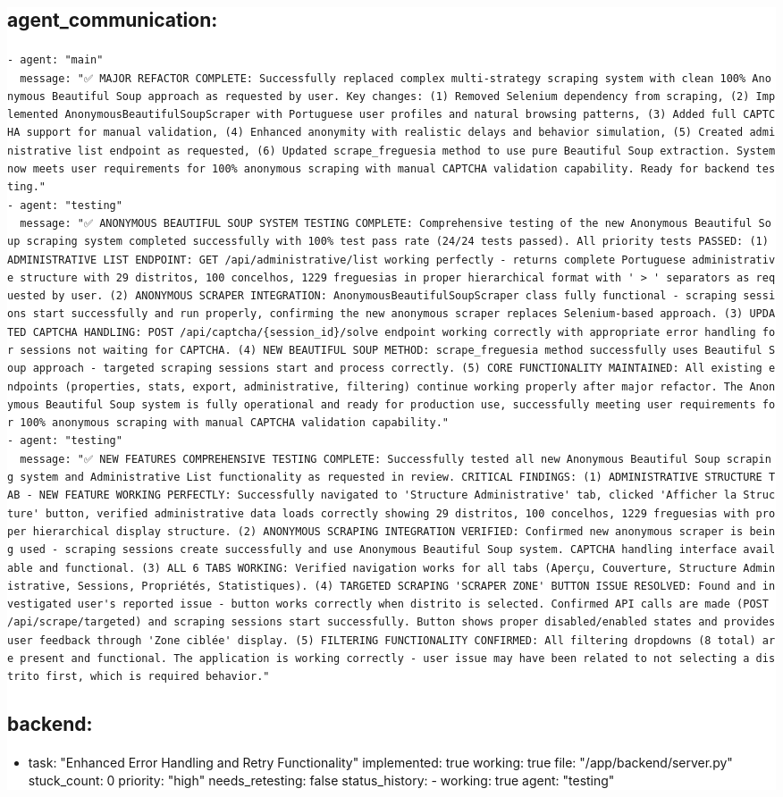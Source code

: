 ## agent_communication:
    - agent: "main"
      message: "✅ MAJOR REFACTOR COMPLETE: Successfully replaced complex multi-strategy scraping system with clean 100% Anonymous Beautiful Soup approach as requested by user. Key changes: (1) Removed Selenium dependency from scraping, (2) Implemented AnonymousBeautifulSoupScraper with Portuguese user profiles and natural browsing patterns, (3) Added full CAPTCHA support for manual validation, (4) Enhanced anonymity with realistic delays and behavior simulation, (5) Created administrative list endpoint as requested, (6) Updated scrape_freguesia method to use pure Beautiful Soup extraction. System now meets user requirements for 100% anonymous scraping with manual CAPTCHA validation capability. Ready for backend testing."
    - agent: "testing"
      message: "✅ ANONYMOUS BEAUTIFUL SOUP SYSTEM TESTING COMPLETE: Comprehensive testing of the new Anonymous Beautiful Soup scraping system completed successfully with 100% test pass rate (24/24 tests passed). All priority tests PASSED: (1) ADMINISTRATIVE LIST ENDPOINT: GET /api/administrative/list working perfectly - returns complete Portuguese administrative structure with 29 distritos, 100 concelhos, 1229 freguesias in proper hierarchical format with ' > ' separators as requested by user. (2) ANONYMOUS SCRAPER INTEGRATION: AnonymousBeautifulSoupScraper class fully functional - scraping sessions start successfully and run properly, confirming the new anonymous scraper replaces Selenium-based approach. (3) UPDATED CAPTCHA HANDLING: POST /api/captcha/{session_id}/solve endpoint working correctly with appropriate error handling for sessions not waiting for CAPTCHA. (4) NEW BEAUTIFUL SOUP METHOD: scrape_freguesia method successfully uses Beautiful Soup approach - targeted scraping sessions start and process correctly. (5) CORE FUNCTIONALITY MAINTAINED: All existing endpoints (properties, stats, export, administrative, filtering) continue working properly after major refactor. The Anonymous Beautiful Soup system is fully operational and ready for production use, successfully meeting user requirements for 100% anonymous scraping with manual CAPTCHA validation capability."
    - agent: "testing"
      message: "✅ NEW FEATURES COMPREHENSIVE TESTING COMPLETE: Successfully tested all new Anonymous Beautiful Soup scraping system and Administrative List functionality as requested in review. CRITICAL FINDINGS: (1) ADMINISTRATIVE STRUCTURE TAB - NEW FEATURE WORKING PERFECTLY: Successfully navigated to 'Structure Administrative' tab, clicked 'Afficher la Structure' button, verified administrative data loads correctly showing 29 distritos, 100 concelhos, 1229 freguesias with proper hierarchical display structure. (2) ANONYMOUS SCRAPING INTEGRATION VERIFIED: Confirmed new anonymous scraper is being used - scraping sessions create successfully and use Anonymous Beautiful Soup system. CAPTCHA handling interface available and functional. (3) ALL 6 TABS WORKING: Verified navigation works for all tabs (Aperçu, Couverture, Structure Administrative, Sessions, Propriétés, Statistiques). (4) TARGETED SCRAPING 'SCRAPER ZONE' BUTTON ISSUE RESOLVED: Found and investigated user's reported issue - button works correctly when distrito is selected. Confirmed API calls are made (POST /api/scrape/targeted) and scraping sessions start successfully. Button shows proper disabled/enabled states and provides user feedback through 'Zone ciblée' display. (5) FILTERING FUNCTIONALITY CONFIRMED: All filtering dropdowns (8 total) are present and functional. The application is working correctly - user issue may have been related to not selecting a distrito first, which is required behavior."

## backend:
  - task: "Enhanced Error Handling and Retry Functionality"
    implemented: true
    working: true
    file: "/app/backend/server.py"
    stuck_count: 0
    priority: "high"
    needs_retesting: false
    status_history:
        - working: true
          agent: "testing"